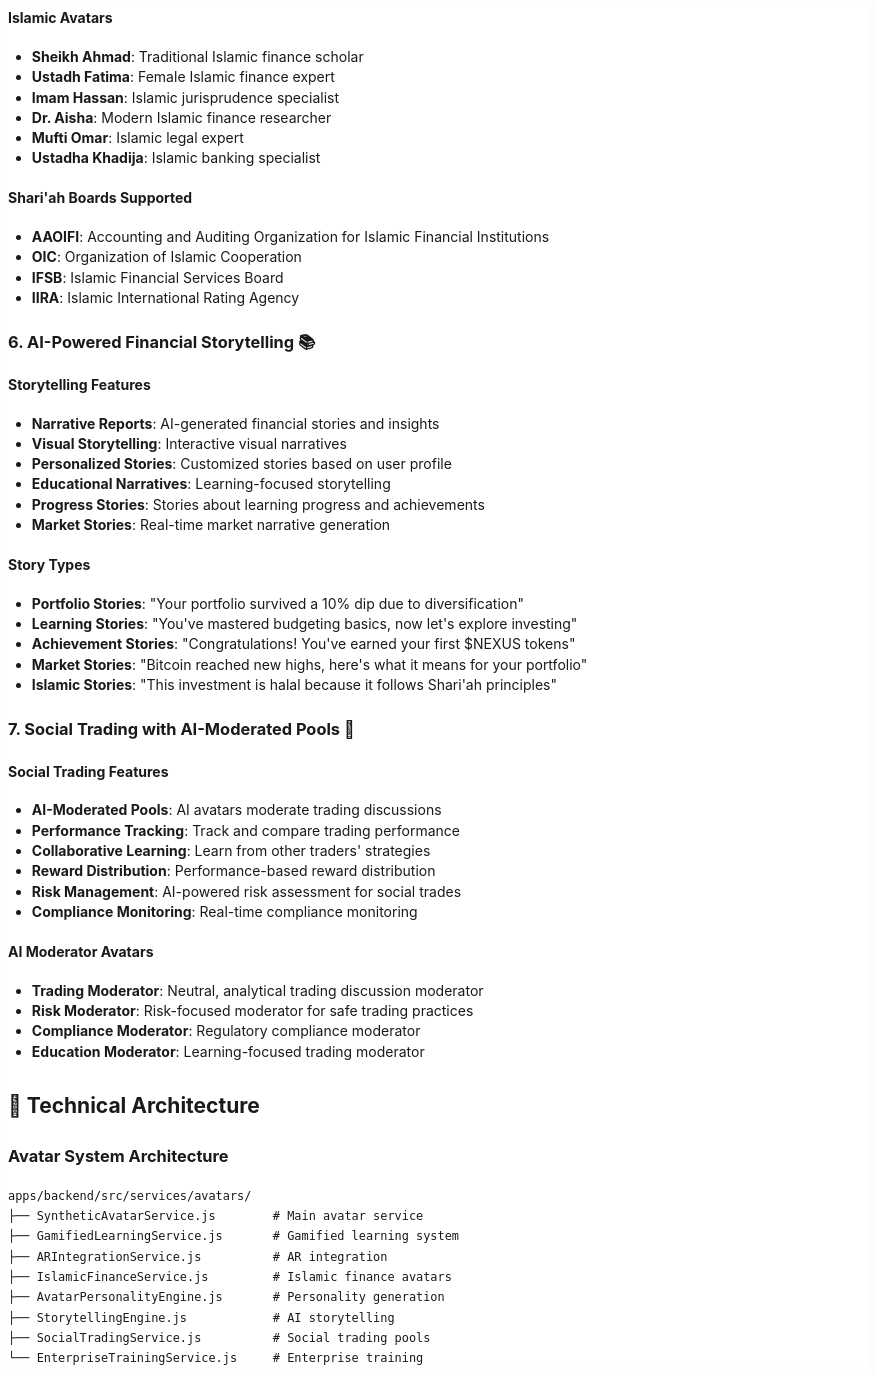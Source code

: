 #### **Islamic Avatars**
- **Sheikh Ahmad**: Traditional Islamic finance scholar
- **Ustadh Fatima**: Female Islamic finance expert
- **Imam Hassan**: Islamic jurisprudence specialist
- **Dr. Aisha**: Modern Islamic finance researcher
- **Mufti Omar**: Islamic legal expert
- **Ustadha Khadija**: Islamic banking specialist

#### **Shari'ah Boards Supported**
- **AAOIFI**: Accounting and Auditing Organization for Islamic Financial Institutions
- **OIC**: Organization of Islamic Cooperation
- **IFSB**: Islamic Financial Services Board
- **IIRA**: Islamic International Rating Agency

### **6. AI-Powered Financial Storytelling** 📚

#### **Storytelling Features**
- **Narrative Reports**: AI-generated financial stories and insights
- **Visual Storytelling**: Interactive visual narratives
- **Personalized Stories**: Customized stories based on user profile
- **Educational Narratives**: Learning-focused storytelling
- **Progress Stories**: Stories about learning progress and achievements
- **Market Stories**: Real-time market narrative generation

#### **Story Types**
- **Portfolio Stories**: "Your portfolio survived a 10% dip due to diversification"
- **Learning Stories**: "You've mastered budgeting basics, now let's explore investing"
- **Achievement Stories**: "Congratulations! You've earned your first $NEXUS tokens"
- **Market Stories**: "Bitcoin reached new highs, here's what it means for your portfolio"
- **Islamic Stories**: "This investment is halal because it follows Shari'ah principles"

### **7. Social Trading with AI-Moderated Pools** 👥

#### **Social Trading Features**
- **AI-Moderated Pools**: AI avatars moderate trading discussions
- **Performance Tracking**: Track and compare trading performance
- **Collaborative Learning**: Learn from other traders' strategies
- **Reward Distribution**: Performance-based reward distribution
- **Risk Management**: AI-powered risk assessment for social trades
- **Compliance Monitoring**: Real-time compliance monitoring

#### **AI Moderator Avatars**
- **Trading Moderator**: Neutral, analytical trading discussion moderator
- **Risk Moderator**: Risk-focused moderator for safe trading practices
- **Compliance Moderator**: Regulatory compliance moderator
- **Education Moderator**: Learning-focused trading moderator

## 🚀 **Technical Architecture**

### **Avatar System Architecture**
```
apps/backend/src/services/avatars/
├── SyntheticAvatarService.js        # Main avatar service
├── GamifiedLearningService.js       # Gamified learning system
├── ARIntegrationService.js          # AR integration
├── IslamicFinanceService.js         # Islamic finance avatars
├── AvatarPersonalityEngine.js       # Personality generation
├── StorytellingEngine.js            # AI storytelling
├── SocialTradingService.js          # Social trading pools
└── EnterpriseTrainingService.js     # Enterprise training
```
